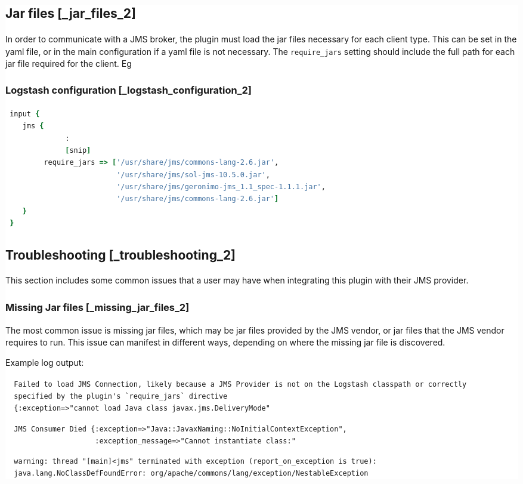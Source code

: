 


## Jar files [_jar_files_2]

In order to communicate with a JMS broker, the plugin must load the jar files necessary for each client type. This can be set in the yaml file, or in the main configuration if a yaml file is not necessary. The `require_jars` setting should include the full path for each jar file required for the client. Eg

### Logstash configuration [_logstash_configuration_2]

```ruby
 input {
    jms {
              :
              [snip]
         require_jars => ['/usr/share/jms/commons-lang-2.6.jar',
                          '/usr/share/jms/sol-jms-10.5.0.jar',
                          '/usr/share/jms/geronimo-jms_1.1_spec-1.1.1.jar',
                          '/usr/share/jms/commons-lang-2.6.jar']
    }
 }
```



## Troubleshooting [_troubleshooting_2]

This section includes some common issues that a user may have when integrating this plugin with their JMS provider.

### Missing Jar files [_missing_jar_files_2]

The most common issue is missing jar files, which may be jar files provided by the JMS vendor, or jar files that the JMS vendor requires to run. This issue can manifest in different ways, depending on where the missing jar file is discovered.

Example log output:

```txt
  Failed to load JMS Connection, likely because a JMS Provider is not on the Logstash classpath or correctly
  specified by the plugin's `require_jars` directive
  {:exception=>"cannot load Java class javax.jms.DeliveryMode"
```

```txt
  JMS Consumer Died {:exception=>"Java::JavaxNaming::NoInitialContextException",
                     :exception_message=>"Cannot instantiate class:"
```

```txt
  warning: thread "[main]<jms" terminated with exception (report_on_exception is true):
  java.lang.NoClassDefFoundError: org/apache/commons/lang/exception/NestableException
```
